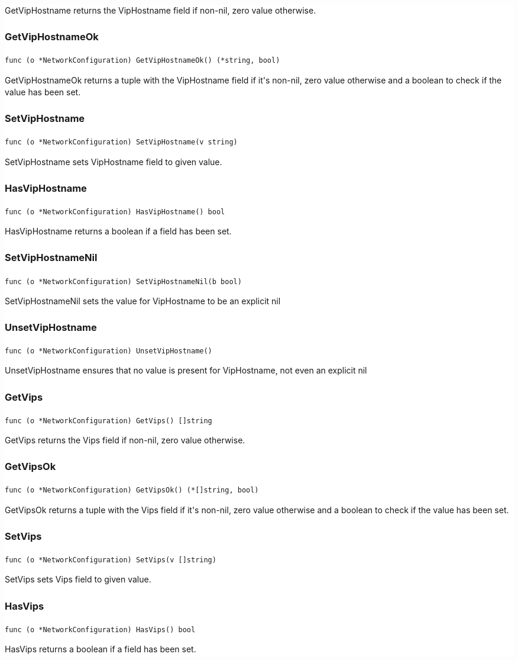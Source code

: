 GetVipHostname returns the VipHostname field if non-nil, zero value otherwise.

### GetVipHostnameOk

`func (o *NetworkConfiguration) GetVipHostnameOk() (*string, bool)`

GetVipHostnameOk returns a tuple with the VipHostname field if it's non-nil, zero value otherwise
and a boolean to check if the value has been set.

### SetVipHostname

`func (o *NetworkConfiguration) SetVipHostname(v string)`

SetVipHostname sets VipHostname field to given value.

### HasVipHostname

`func (o *NetworkConfiguration) HasVipHostname() bool`

HasVipHostname returns a boolean if a field has been set.

### SetVipHostnameNil

`func (o *NetworkConfiguration) SetVipHostnameNil(b bool)`

 SetVipHostnameNil sets the value for VipHostname to be an explicit nil

### UnsetVipHostname
`func (o *NetworkConfiguration) UnsetVipHostname()`

UnsetVipHostname ensures that no value is present for VipHostname, not even an explicit nil
### GetVips

`func (o *NetworkConfiguration) GetVips() []string`

GetVips returns the Vips field if non-nil, zero value otherwise.

### GetVipsOk

`func (o *NetworkConfiguration) GetVipsOk() (*[]string, bool)`

GetVipsOk returns a tuple with the Vips field if it's non-nil, zero value otherwise
and a boolean to check if the value has been set.

### SetVips

`func (o *NetworkConfiguration) SetVips(v []string)`

SetVips sets Vips field to given value.

### HasVips

`func (o *NetworkConfiguration) HasVips() bool`

HasVips returns a boolean if a field has been set.
